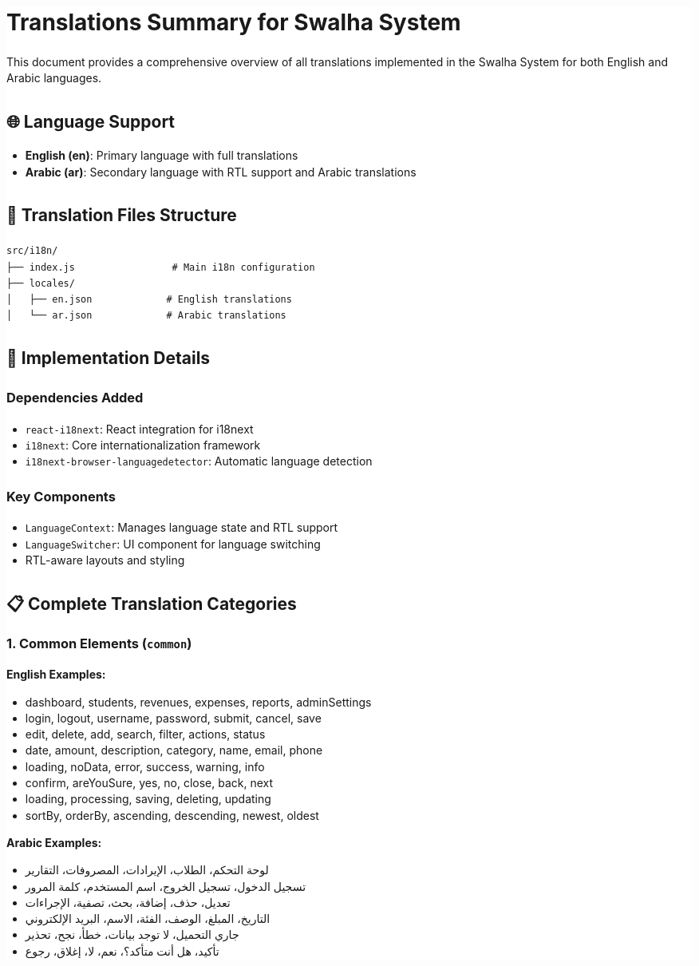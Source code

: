# Translations Summary for Swalha System

This document provides a comprehensive overview of all translations implemented in the Swalha System for both English and Arabic languages.

## 🌐 Language Support

- **English (en)**: Primary language with full translations
- **Arabic (ar)**: Secondary language with RTL support and Arabic translations

## 📁 Translation Files Structure

```
src/i18n/
├── index.js                 # Main i18n configuration
├── locales/
│   ├── en.json             # English translations
│   └── ar.json             # Arabic translations
```

## 🔧 Implementation Details

### Dependencies Added
- `react-i18next`: React integration for i18next
- `i18next`: Core internationalization framework
- `i18next-browser-languagedetector`: Automatic language detection

### Key Components
- `LanguageContext`: Manages language state and RTL support
- `LanguageSwitcher`: UI component for language switching
- RTL-aware layouts and styling

## 📋 Complete Translation Categories

### 1. Common Elements (`common`)
**English Examples:**
- dashboard, students, revenues, expenses, reports, adminSettings
- login, logout, username, password, submit, cancel, save
- edit, delete, add, search, filter, actions, status
- date, amount, description, category, name, email, phone
- loading, noData, error, success, warning, info
- confirm, areYouSure, yes, no, close, back, next
- loading, processing, saving, deleting, updating
- sortBy, orderBy, ascending, descending, newest, oldest

**Arabic Examples:**
- لوحة التحكم، الطلاب، الإيرادات، المصروفات، التقارير
- تسجيل الدخول، تسجيل الخروج، اسم المستخدم، كلمة المرور
- تعديل، حذف، إضافة، بحث، تصفية، الإجراءات
- التاريخ، المبلغ، الوصف، الفئة، الاسم، البريد الإلكتروني
- جاري التحميل، لا توجد بيانات، خطأ، نجح، تحذير
- تأكيد، هل أنت متأكد؟، نعم، لا، إغلاق، رجوع
